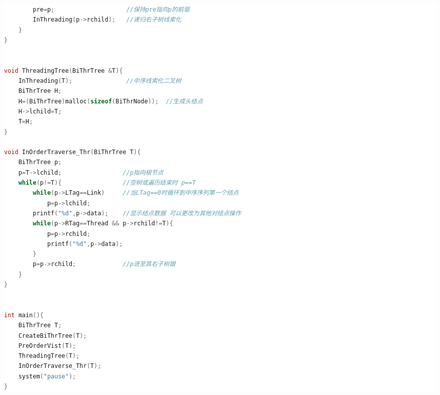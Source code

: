 ```cpp
		pre=p;                    //保持pre指向p的前驱
		InThreading(p->rchild);   //递归右子树线索化
	}
}


void ThreadingTree(BiThrTree &T){
	InThreading(T);               //中序线索化二叉树
	BiThrTree H;
	H=(BiThrTree)malloc(sizeof(BiThrNode));  //生成头结点
	H->lchild=T;
	T=H;
}

void InOrderTraverse_Thr(BiThrTree T){
	BiThrTree p;
	p=T->lchild;                 //p指向根节点
	while(p!=T){                 //空树或遍历结束时 p==T
		while(p->LTag==Link)     //当LTag==0时循环到中序序列第一个结点
			p=p->lchild;
		printf("%d",p->data);    //显示结点数据 可以更改为其他对结点操作
		while(p->RTag==Thread && p->rchild!=T){
			p=p->rchild;
			printf("%d",p->data);
		}
		p=p->rchild;             //p进至其右子树跟
	}
}


int main(){
	BiThrTree T;
	CreateBiThrTree(T);
	PreOrderVist(T);
	ThreadingTree(T);
	InOrderTraverse_Thr(T);
	system("pause");
}
```





